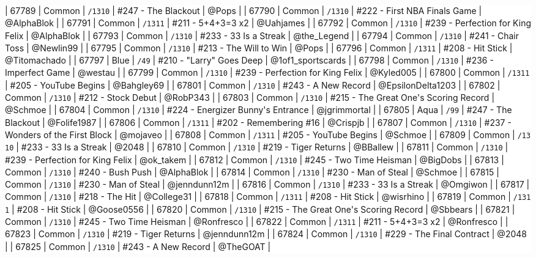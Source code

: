 | 67789 | Common | `/1310` | #247 - The Blackout  | \@Pops |
| 67790 | Common | `/1310` | #222 - First NBA Finals Game | \@AlphaBlok |
| 67791 | Common | `/1311` | #211 - 5+4+3=3 x2 | \@Uahjames |
| 67792 | Common | `/1310` | #239 - Perfection for King Felix | \@AlphaBlok |
| 67793 | Common | `/1310` | #233 - 33 Is a Streak | \@the_Legend |
| 67794 | Common | `/1310` | #241 - Chair Toss | \@Newlin99 |
| 67795 | Common | `/1310` | #213 - The Will to Win | \@Pops |
| 67796 | Common | `/1311` | #208 - Hit Stick | \@Titomachado |
| 67797 | Blue | `/49` | #210 - &quot;Larry&quot; Goes Deep  | \@1of1_sportscards |
| 67798 | Common | `/1310` | #236 - Imperfect Game | \@westau |
| 67799 | Common | `/1310` | #239 - Perfection for King Felix | \@Kyled005 |
| 67800 | Common | `/1311` | #205 - YouTube Begins | \@Bahgley69 |
| 67801 | Common | `/1310` | #243 - A New Record | \@EpsilonDelta1203 |
| 67802 | Common | `/1310` | #212 - Stock Debut | \@RobP343 |
| 67803 | Common | `/1310` | #215 - The Great One&#039;s Scoring Record  | \@Schmoe |
| 67804 | Common | `/1310` | #224 - Energizer Bunny&#039;s Entrance | \@jgrimmortal |
| 67805 | Aqua | `/99` | #247 - The Blackout  | \@Folife1987 |
| 67806 | Common | `/1311` | #202 - Remembering #16 | \@Crispjb |
| 67807 | Common | `/1310` | #237 - Wonders of the First Block | \@mojaveo |
| 67808 | Common | `/1311` | #205 - YouTube Begins | \@Schmoe |
| 67809 | Common | `/1310` | #233 - 33 Is a Streak | \@2048 |
| 67810 | Common | `/1310` | #219 - Tiger Returns | \@BBallew |
| 67811 | Common | `/1310` | #239 - Perfection for King Felix | \@ok_takem |
| 67812 | Common | `/1310` | #245 - Two Time Heisman | \@BigDobs |
| 67813 | Common | `/1310` | #240 - Bush Push | \@AlphaBlok |
| 67814 | Common | `/1310` | #230 - Man of Steal | \@Schmoe |
| 67815 | Common | `/1310` | #230 - Man of Steal | \@jenndunn12m |
| 67816 | Common | `/1310` | #233 - 33 Is a Streak | \@Omgiwon |
| 67817 | Common | `/1310` | #218 - The Hit | \@College31 |
| 67818 | Common | `/1311` | #208 - Hit Stick | \@wisrhino |
| 67819 | Common | `/1311` | #208 - Hit Stick | \@Goose0556 |
| 67820 | Common | `/1310` | #215 - The Great One&#039;s Scoring Record  | \@Sbbears |
| 67821 | Common | `/1310` | #245 - Two Time Heisman | \@Ronfresco |
| 67822 | Common | `/1311` | #211 - 5+4+3=3 x2 | \@Ronfresco |
| 67823 | Common | `/1310` | #219 - Tiger Returns | \@jenndunn12m |
| 67824 | Common | `/1310` | #229 - The Final Contract | \@2048 |
| 67825 | Common | `/1310` | #243 - A New Record | \@TheGOAT |